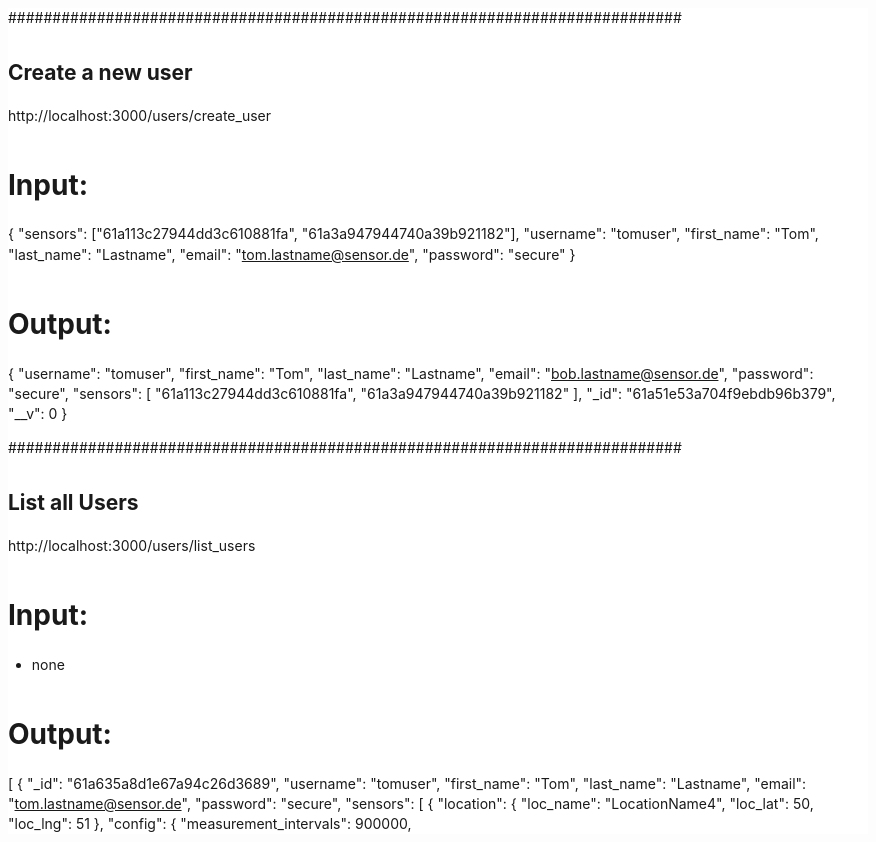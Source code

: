 ############################################################################
## Create a new user

http://localhost:3000/users/create_user

# Input:

{
    "sensors": ["61a113c27944dd3c610881fa", "61a3a947944740a39b921182"],
    "username": "tomuser",
    "first_name": "Tom",
    "last_name": "Lastname",
    "email": "tom.lastname@sensor.de",
    "password": "secure"
}

# Output:

{
    "username": "tomuser",
    "first_name": "Tom",
    "last_name": "Lastname",
    "email": "bob.lastname@sensor.de",
    "password": "secure",
    "sensors": [
        "61a113c27944dd3c610881fa",
        "61a3a947944740a39b921182"
    ],
    "_id": "61a51e53a704f9ebdb96b379",
    "__v": 0
}

############################################################################
## List all Users

http://localhost:3000/users/list_users

# Input:

- none 

# Output:

[
    {
        "_id": "61a635a8d1e67a94c26d3689",
        "username": "tomuser",
        "first_name": "Tom",
        "last_name": "Lastname",
        "email": "tom.lastname@sensor.de",
        "password": "secure",
        "sensors": [
            {
                "location": {
                    "loc_name": "LocationName4",
                    "loc_lat": 50,
                    "loc_lng": 51
                },
                "config": {
                    "measurement_intervals": 900000,